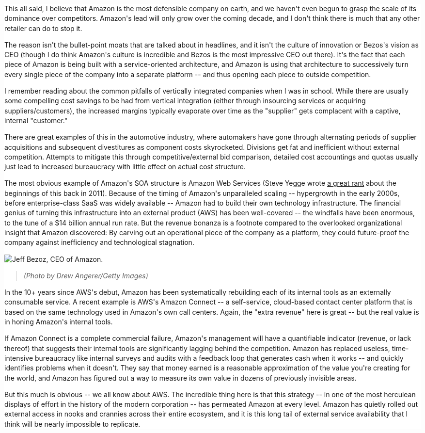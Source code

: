 This all said, I believe that Amazon is the most defensible company on earth, and we haven't even begun to grasp the scale of its dominance over competitors. Amazon's lead will only grow over the coming decade, and I don't think there is much that any other retailer can do to stop it.

The reason isn't the bullet-point moats that are talked about in headlines, and it isn't the culture of innovation or Bezos's vision as CEO (though I do think Amazon's culture is incredible and Bezos is the most impressive CEO out there). It's the fact that each piece of Amazon is being built with a service-oriented architecture, and Amazon is using that architecture to successively turn every single piece of the company into a separate platform -- and thus opening each piece to outside competition.

I remember reading about the common pitfalls of vertically integrated companies when I was in school. While there are usually some compelling cost savings to be had from vertical integration (either through insourcing services or acquiring suppliers/customers), the increased margins typically evaporate over time as the "supplier" gets complacent with a captive, internal "customer."

There are great examples of this in the automotive industry, where automakers have gone through alternating periods of supplier acquisitions and subsequent divestitures as component costs skyrocketed. Divisions get fat and inefficient without external competition. Attempts to mitigate this through competitive/external bid comparison, detailed cost accountings and quotas usually just lead to increased bureaucracy with little effect on actual cost structure.

The most obvious example of Amazon's SOA structure is Amazon Web Services (Steve Yegge wrote [a great rant](https://plus.google.com/+RipRowan/posts/eVeouesvaVX) about the beginnings of this back in 2011). Because of the timing of Amazon's unparalleled scaling -- hypergrowth in the early 2000s, before enterprise-class SaaS was widely available -- Amazon had to build their own technology infrastructure. The financial genius of turning this infrastructure into an external product (AWS) has been well-covered -- the windfalls have been enormous, to the tune of a $14 billion annual run rate. But the revenue bonanza is a footnote compared to the overlooked organizational insight that Amazon discovered: By carving out an operational piece of the company as a platform, they could future-proof the company against inefficiency and technological stagnation.

![Jeff Bezoz, CEO of Amazon.](https://tctechcrunch2011.files.wordpress.com/2017/03/gettyimages-629849300.jpg)

> _(Photo by Drew Angerer/Getty Images)_

In the 10+ years since AWS's debut, Amazon has been systematically rebuilding each of its internal tools as an externally consumable service. A recent example is AWS's Amazon Connect -- a self-service, cloud-based contact center platform that is based on the same technology used in Amazon's own call centers. Again, the "extra revenue" here is great -- but the real value is in honing Amazon's internal tools.

If Amazon Connect is a complete commercial failure, Amazon's management will have a quantifiable indicator (revenue, or lack thereof) that suggests their internal tools are significantly lagging behind the competition. Amazon has replaced useless, time-intensive bureaucracy like internal surveys and audits with a feedback loop that generates cash when it works -- and quickly identifies problems when it doesn't. They say that money earned is a reasonable approximation of the value you're creating for the world, and Amazon has figured out a way to measure its own value in dozens of previously invisible areas.

But this much is obvious -- we all know about AWS. The incredible thing here is that this strategy -- in one of the most herculean displays of effort in the history of the modern corporation -- has permeated Amazon at every level. Amazon has quietly rolled out external access in nooks and crannies across their entire ecosystem, and it is this long tail of external service availability that I think will be nearly impossible to replicate.
